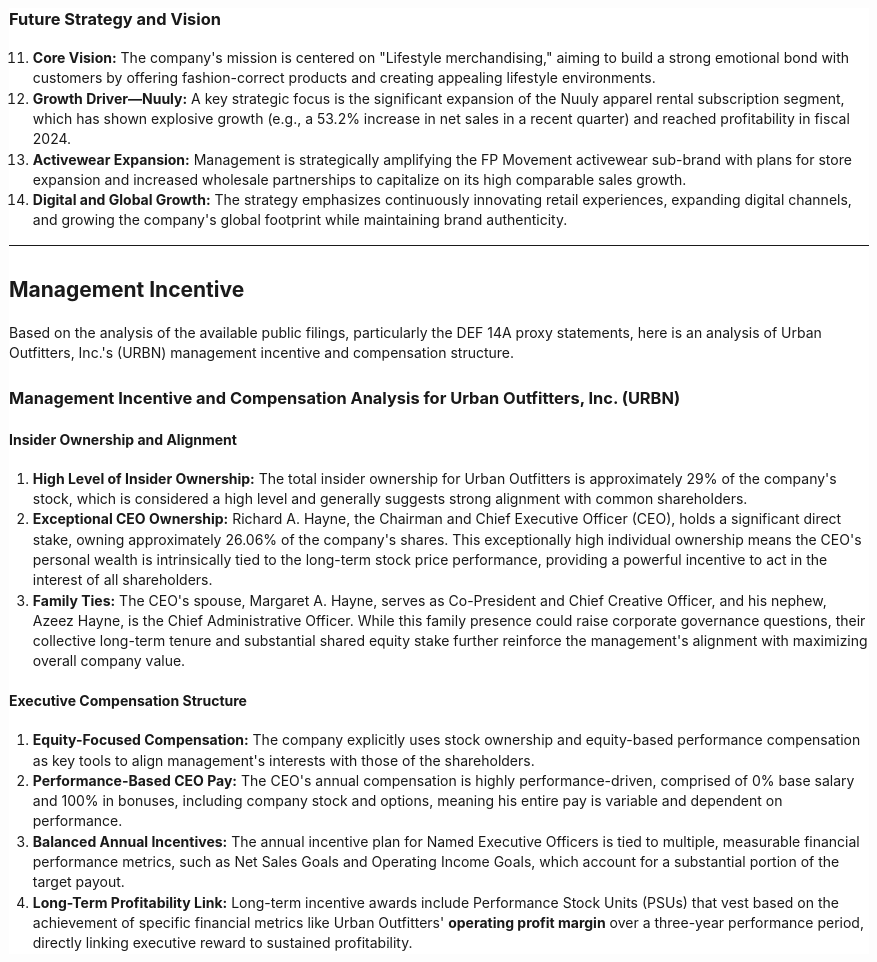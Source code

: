 ### **Future Strategy and Vision**

11. **Core Vision:** The company's mission is centered on "Lifestyle merchandising," aiming to build a strong emotional bond with customers by offering fashion-correct products and creating appealing lifestyle environments.
12. **Growth Driver—Nuuly:** A key strategic focus is the significant expansion of the Nuuly apparel rental subscription segment, which has shown explosive growth (e.g., a 53.2% increase in net sales in a recent quarter) and reached profitability in fiscal 2024.
13. **Activewear Expansion:** Management is strategically amplifying the FP Movement activewear sub-brand with plans for store expansion and increased wholesale partnerships to capitalize on its high comparable sales growth.
14. **Digital and Global Growth:** The strategy emphasizes continuously innovating retail experiences, expanding digital channels, and growing the company's global footprint while maintaining brand authenticity.

---

## Management Incentive

Based on the analysis of the available public filings, particularly the DEF 14A proxy statements, here is an analysis of Urban Outfitters, Inc.'s (URBN) management incentive and compensation structure.

### **Management Incentive and Compensation Analysis for Urban Outfitters, Inc. (URBN)**

#### **Insider Ownership and Alignment**

1.  **High Level of Insider Ownership:** The total insider ownership for Urban Outfitters is approximately 29% of the company's stock, which is considered a high level and generally suggests strong alignment with common shareholders.
2.  **Exceptional CEO Ownership:** Richard A. Hayne, the Chairman and Chief Executive Officer (CEO), holds a significant direct stake, owning approximately 26.06% of the company's shares. This exceptionally high individual ownership means the CEO's personal wealth is intrinsically tied to the long-term stock price performance, providing a powerful incentive to act in the interest of all shareholders.
3.  **Family Ties:** The CEO's spouse, Margaret A. Hayne, serves as Co-President and Chief Creative Officer, and his nephew, Azeez Hayne, is the Chief Administrative Officer. While this family presence could raise corporate governance questions, their collective long-term tenure and substantial shared equity stake further reinforce the management's alignment with maximizing overall company value.

#### **Executive Compensation Structure**

1.  **Equity-Focused Compensation:** The company explicitly uses stock ownership and equity-based performance compensation as key tools to align management's interests with those of the shareholders.
2.  **Performance-Based CEO Pay:** The CEO's annual compensation is highly performance-driven, comprised of 0% base salary and 100% in bonuses, including company stock and options, meaning his entire pay is variable and dependent on performance.
3.  **Balanced Annual Incentives:** The annual incentive plan for Named Executive Officers is tied to multiple, measurable financial performance metrics, such as Net Sales Goals and Operating Income Goals, which account for a substantial portion of the target payout.
4.  **Long-Term Profitability Link:** Long-term incentive awards include Performance Stock Units (PSUs) that vest based on the achievement of specific financial metrics like Urban Outfitters' **operating profit margin** over a three-year performance period, directly linking executive reward to sustained profitability.
